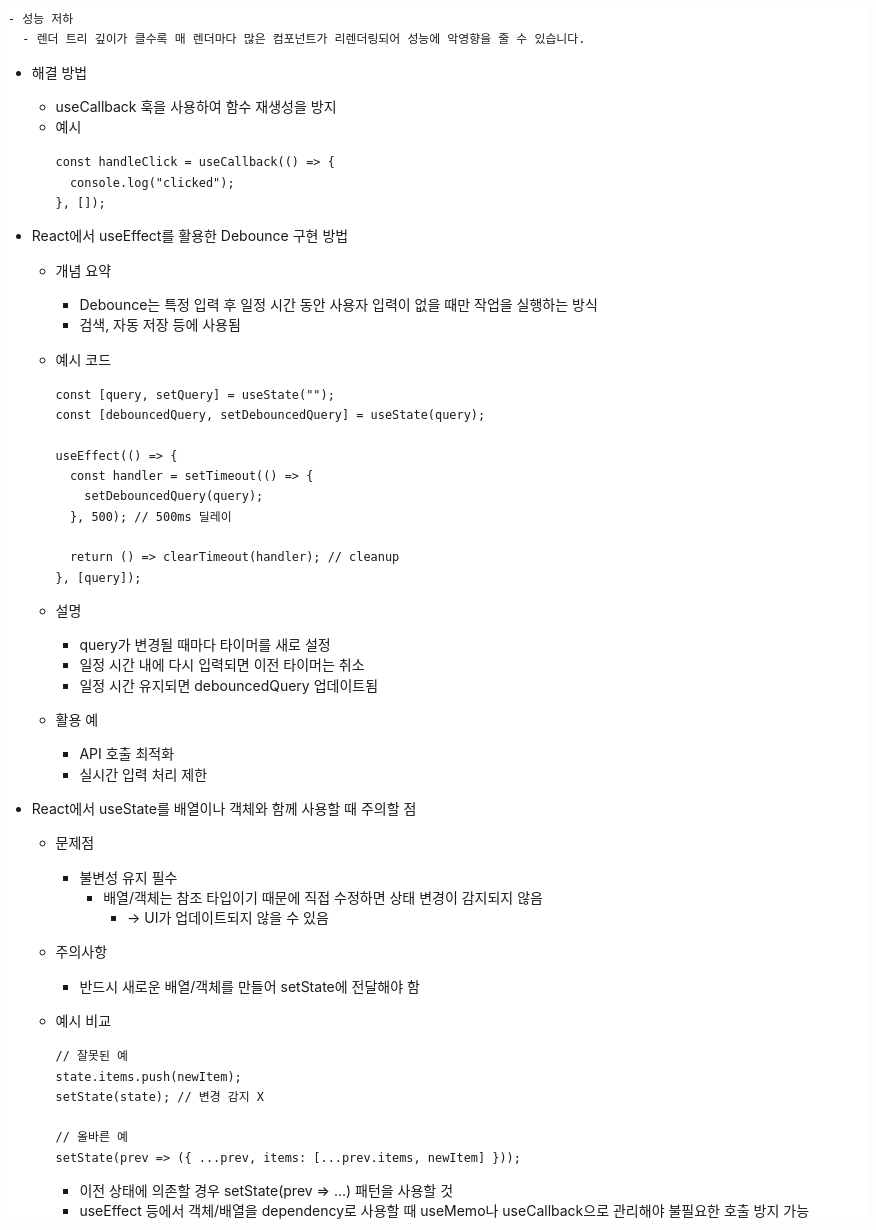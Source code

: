     - 성능 저하
      - 렌더 트리 깊이가 클수록 매 렌더마다 많은 컴포넌트가 리렌더링되어 성능에 악영향을 줄 수 있습니다.

  - 해결 방법
    - useCallback 훅을 사용하여 함수 재생성을 방지
    - 예시
      ```tsx
      const handleClick = useCallback(() => {
        console.log("clicked");
      }, []);
      ```

- React에서 useEffect를 활용한 Debounce 구현 방법
  - 개념 요약
    - Debounce는 특정 입력 후 일정 시간 동안 사용자 입력이 없을 때만 작업을 실행하는 방식
    - 검색, 자동 저장 등에 사용됨

  - 예시 코드
    ```tsx
    const [query, setQuery] = useState("");
    const [debouncedQuery, setDebouncedQuery] = useState(query);

    useEffect(() => {
      const handler = setTimeout(() => {
        setDebouncedQuery(query);
      }, 500); // 500ms 딜레이

      return () => clearTimeout(handler); // cleanup
    }, [query]);
    ```

  - 설명
    - query가 변경될 때마다 타이머를 새로 설정
    - 일정 시간 내에 다시 입력되면 이전 타이머는 취소
    - 일정 시간 유지되면 debouncedQuery 업데이트됨

  - 활용 예
    - API 호출 최적화
    - 실시간 입력 처리 제한

- React에서 useState를 배열이나 객체와 함께 사용할 때 주의할 점
  - 문제점
    - 불변성 유지 필수
      - 배열/객체는 참조 타입이기 때문에 직접 수정하면 상태 변경이 감지되지 않음
        - → UI가 업데이트되지 않을 수 있음

  - 주의사항
    - 반드시 새로운 배열/객체를 만들어 setState에 전달해야 함

  - 예시 비교
    ```tsx
    // 잘못된 예
    state.items.push(newItem);
    setState(state); // 변경 감지 X

    // 올바른 예
    setState(prev => ({ ...prev, items: [...prev.items, newItem] }));
    ```
    - 이전 상태에 의존할 경우 setState(prev => ...) 패턴을 사용할 것
    - useEffect 등에서 객체/배열을 dependency로 사용할 때 useMemo나 useCallback으로 관리해야 불필요한 호출 방지 가능
